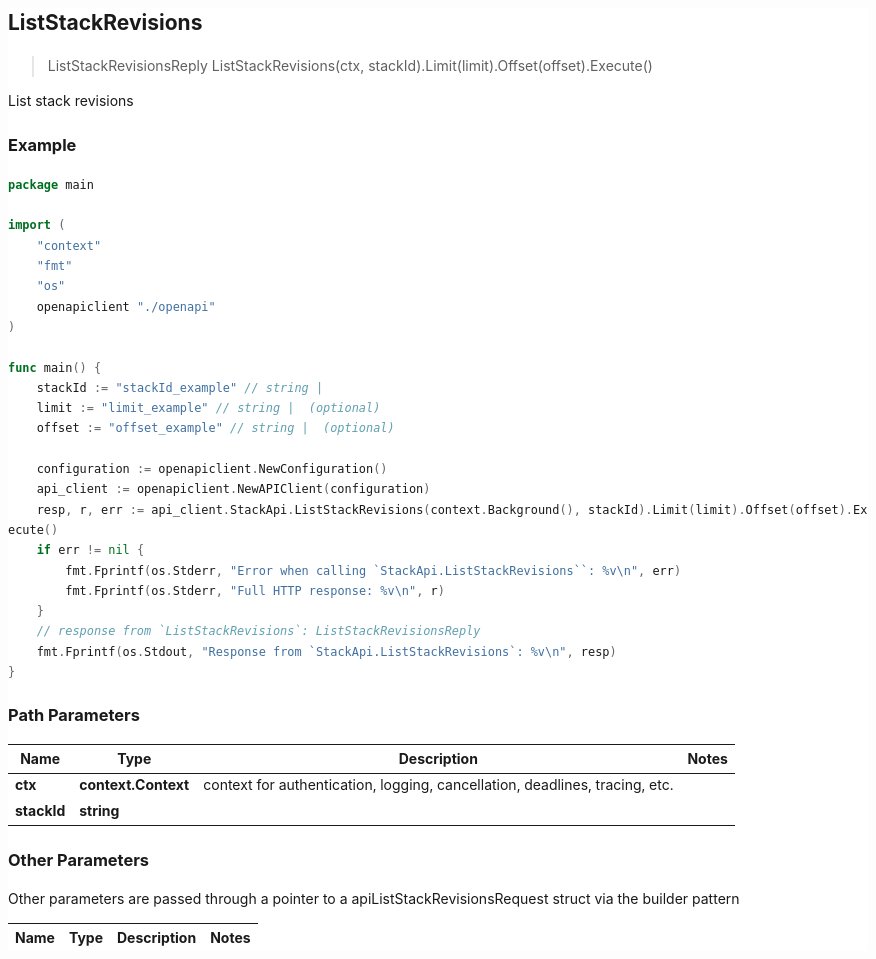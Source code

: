
## ListStackRevisions

> ListStackRevisionsReply ListStackRevisions(ctx, stackId).Limit(limit).Offset(offset).Execute()

List stack revisions

### Example

```go
package main

import (
    "context"
    "fmt"
    "os"
    openapiclient "./openapi"
)

func main() {
    stackId := "stackId_example" // string | 
    limit := "limit_example" // string |  (optional)
    offset := "offset_example" // string |  (optional)

    configuration := openapiclient.NewConfiguration()
    api_client := openapiclient.NewAPIClient(configuration)
    resp, r, err := api_client.StackApi.ListStackRevisions(context.Background(), stackId).Limit(limit).Offset(offset).Execute()
    if err != nil {
        fmt.Fprintf(os.Stderr, "Error when calling `StackApi.ListStackRevisions``: %v\n", err)
        fmt.Fprintf(os.Stderr, "Full HTTP response: %v\n", r)
    }
    // response from `ListStackRevisions`: ListStackRevisionsReply
    fmt.Fprintf(os.Stdout, "Response from `StackApi.ListStackRevisions`: %v\n", resp)
}
```

### Path Parameters


Name | Type | Description  | Notes
------------- | ------------- | ------------- | -------------
**ctx** | **context.Context** | context for authentication, logging, cancellation, deadlines, tracing, etc.
**stackId** | **string** |  | 

### Other Parameters

Other parameters are passed through a pointer to a apiListStackRevisionsRequest struct via the builder pattern


Name | Type | Description  | Notes
------------- | ------------- | ------------- | -------------
